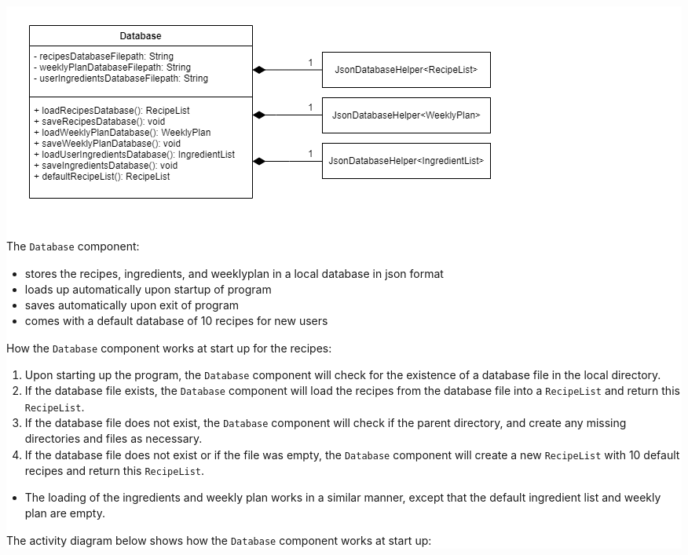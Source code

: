 ![](./UML/Database/DatabaseClassDiagram.png)

The `Database` component:

- stores the recipes, ingredients, and weeklyplan in a local database in json format
- loads up automatically upon startup of program
- saves automatically upon exit of program
- comes with a default database of 10 recipes for new users

How the `Database` component works at start up for the recipes:

1. Upon starting up the program, the `Database` component will check for the existence of a
   database file in the local directory.
2. If the database file exists, the `Database` component will load the recipes from the database
   file into a `RecipeList` and return this `RecipeList`.
3. If the database file does not exist, the `Database` component will check if the parent directory,
   and create any missing directories and files as necessary.
4. If the database file does not exist or if the file was empty, the `Database` component will
   create a new `RecipeList`
   with 10 default recipes and return this `RecipeList`.

- The loading of the ingredients and weekly plan works in a similar manner, except that the default
  ingredient list and weekly plan are empty.

The activity diagram below shows how the `Database` component works at start up: